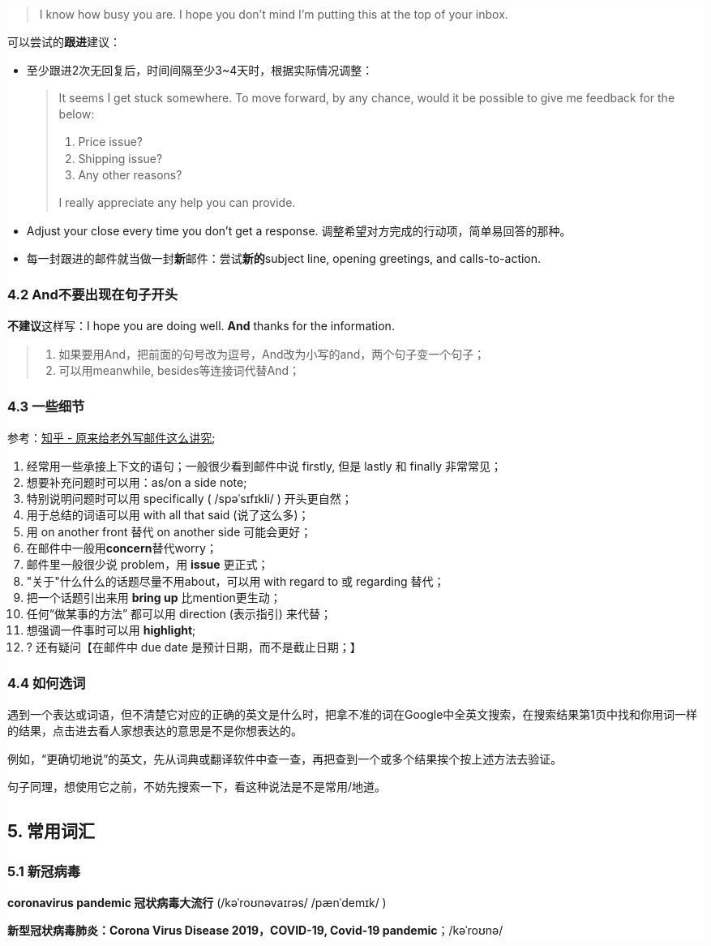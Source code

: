   >
  > I know how busy you are. I hope you don’t mind I’m putting this at the top of your inbox.

可以尝试的**跟进**建议：

- 至少跟进2次无回复后，时间间隔至少3~4天时，根据实际情况调整：

  > It seems I get stuck somewhere. To move forward, by any chance, would it be possible to give me feedback for the below:
  >
  > 1. Price issue? 
  > 2. Shipping issue?
  > 3. Any other reasons?
  >
  > I really appreciate any help you can provide.

- Adjust your close every time you don’t get a response. 调整希望对方完成的行动项，简单易回答的那种。

- 每一封跟进的邮件就当做一封**新**邮件：尝试**新的**subject line, opening greetings, and calls-to-action.

### 4.2 And不要出现在句子开头

**不建议**这样写：I hope you are doing well. **And** thanks for the information.

> 1. 如果要用And，把前面的句号改为逗号，And改为小写的and，两个句子变一个句子；
> 2. 可以用meanwhile, besides等连接词代替And；

### 4.3 一些细节

参考：[知乎 - 原来给老外写邮件这么讲究](https://zhuanlan.zhihu.com/p/30286183); 

1. 经常用一些承接上下文的语句；一般很少看到邮件中说 firstly, 但是 lastly 和 finally 非常常见；
2. 想要补充问题时可以用：as/on a side note; 
3. 特别说明问题时可以用 specifically ( /spəˈsɪfɪkli/ ) 开头更自然；
4. 用于总结的词语可以用 with all that said (说了这么多)；
5. 用 on another front 替代 on another side 可能会更好；
6. 在邮件中一般用**concern**替代worry；
7. 邮件里一般很少说 problem，用 **issue** 更正式；
8. "关于"什么什么的话题尽量不用about，可以用 with regard to 或 regarding 替代；
9. 把一个话题引出来用 **bring up** 比mention更生动；
10. 任何“做某事的方法” 都可以用 direction (表示指引) 来代替；
11. 想强调一件事时可以用 **highlight**; 
12. ? 还有疑问【在邮件中 due date 是预计日期，而不是截止日期；】

### 4.4 如何选词

遇到一个表达或词语，但不清楚它对应的正确的英文是什么时，把拿不准的词在Google中全英文搜索，在搜索结果第1页中找和你用词一样的结果，点击进去看人家想表达的意思是不是你想表达的。

例如，“更确切地说”的英文，先从词典或翻译软件中查一查，再把查到一个或多个结果挨个按上述方法去验证。

句子同理，想使用它之前，不妨先搜索一下，看这种说法是不是常用/地道。

## 5. 常用词汇

### 5.1 新冠病毒

**coronavirus pandemic 冠状病毒大流行** (/kəˈroʊnəvaɪrəs/    /pænˈdemɪk/ )

**新型冠状病毒肺炎：Corona Virus Disease 2019，COVID-19, Covid-19 pandemic**；/kəˈroʊnə/   

